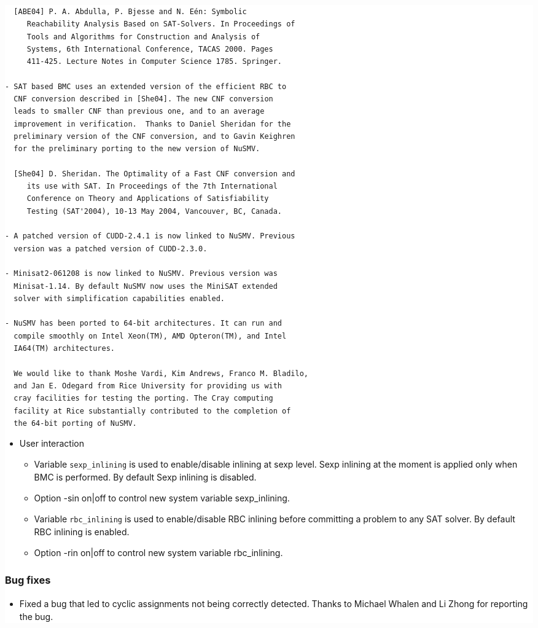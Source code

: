       [ABE04] P. A. Abdulla, P. Bjesse and N. Eén: Symbolic
         Reachability Analysis Based on SAT-Solvers. In Proceedings of
         Tools and Algorithms for Construction and Analysis of
         Systems, 6th International Conference, TACAS 2000. Pages
         411-425. Lecture Notes in Computer Science 1785. Springer.

    - SAT based BMC uses an extended version of the efficient RBC to
      CNF conversion described in [She04]. The new CNF conversion
      leads to smaller CNF than previous one, and to an average
      improvement in verification.  Thanks to Daniel Sheridan for the
      preliminary version of the CNF conversion, and to Gavin Keighren
      for the preliminary porting to the new version of NuSMV.

      [She04] D. Sheridan. The Optimality of a Fast CNF conversion and
         its use with SAT. In Proceedings of the 7th International
         Conference on Theory and Applications of Satisfiability
         Testing (SAT'2004), 10-13 May 2004, Vancouver, BC, Canada.

    - A patched version of CUDD-2.4.1 is now linked to NuSMV. Previous
      version was a patched version of CUDD-2.3.0.

    - Minisat2-061208 is now linked to NuSMV. Previous version was
      Minisat-1.14. By default NuSMV now uses the MiniSAT extended
      solver with simplification capabilities enabled.

    - NuSMV has been ported to 64-bit architectures. It can run and
      compile smoothly on Intel Xeon(TM), AMD Opteron(TM), and Intel
      IA64(TM) architectures.

      We would like to thank Moshe Vardi, Kim Andrews, Franco M. Bladilo,
      and Jan E. Odegard from Rice University for providing us with
      cray facilities for testing the porting. The Cray computing
      facility at Rice substantially contributed to the completion of
      the 64-bit porting of NuSMV.

  * User interaction

    - Variable `sexp_inlining` is used to enable/disable inlining
      at sexp level. Sexp inlining at the moment is applied only
      when BMC is performed. By default Sexp inlining is disabled.

    - Option -sin on|off to control new system variable sexp_inlining.

    - Variable `rbc_inlining` is used to enable/disable RBC
      inlining before committing a problem to any SAT solver. By
      default RBC inlining is enabled.

    - Option -rin on|off to control new system variable rbc_inlining.


### Bug fixes

  - Fixed a bug that led to cyclic assignments not being correctly
    detected. Thanks to Michael Whalen <mwwhalen AT
    rockwellcollins com> and Li Zhong <gravityzhong AT gmail
    com> for reporting the bug.
